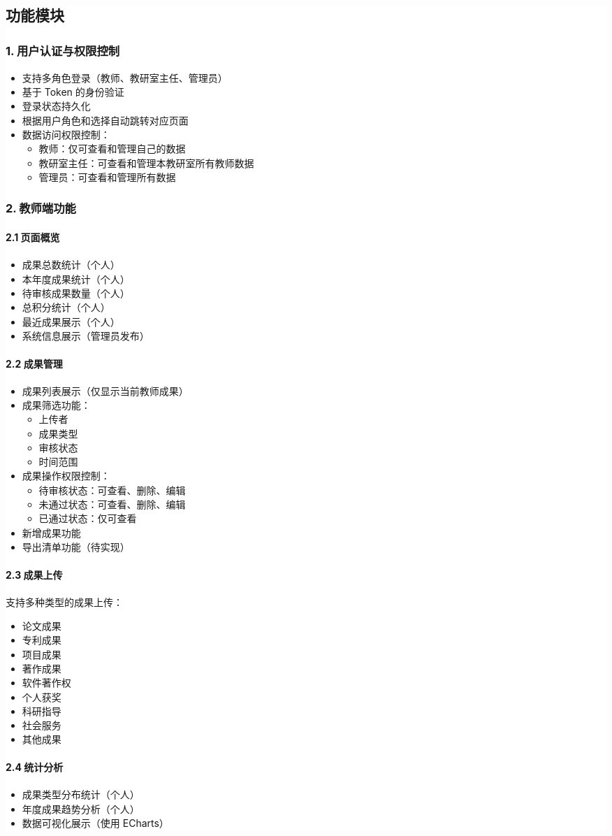 ## 功能模块

### 1. 用户认证与权限控制
- 支持多角色登录（教师、教研室主任、管理员）
- 基于 Token 的身份验证
- 登录状态持久化
- 根据用户角色和选择自动跳转对应页面
- 数据访问权限控制：
  * 教师：仅可查看和管理自己的数据
  * 教研室主任：可查看和管理本教研室所有教师数据
  * 管理员：可查看和管理所有数据

### 2. 教师端功能
#### 2.1 页面概览
- 成果总数统计（个人）
- 本年度成果统计（个人）
- 待审核成果数量（个人）
- 总积分统计（个人）
- 最近成果展示（个人）
- 系统信息展示（管理员发布）

#### 2.2 成果管理
- 成果列表展示（仅显示当前教师成果）
- 成果筛选功能：
  * 上传者
  * 成果类型
  * 审核状态
  * 时间范围
- 成果操作权限控制：
  * 待审核状态：可查看、删除、编辑
  * 未通过状态：可查看、删除、编辑
  * 已通过状态：仅可查看
- 新增成果功能
- 导出清单功能（待实现）

#### 2.3 成果上传
支持多种类型的成果上传：
- 论文成果
- 专利成果
- 项目成果
- 著作成果
- 软件著作权
- 个人获奖
- 科研指导
- 社会服务
- 其他成果

#### 2.4 统计分析
- 成果类型分布统计（个人）
- 年度成果趋势分析（个人）
- 数据可视化展示（使用 ECharts）

